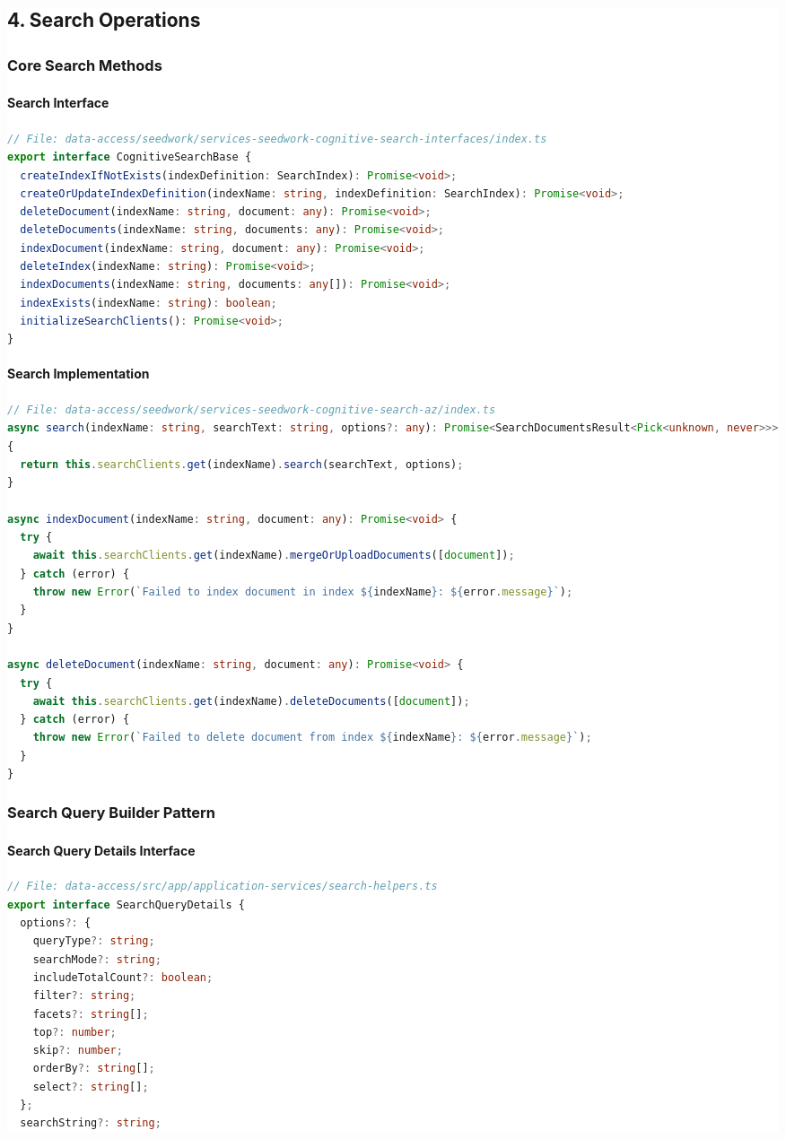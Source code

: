 ## 4. Search Operations

### Core Search Methods

#### Search Interface
```typescript
// File: data-access/seedwork/services-seedwork-cognitive-search-interfaces/index.ts
export interface CognitiveSearchBase {
  createIndexIfNotExists(indexDefinition: SearchIndex): Promise<void>;
  createOrUpdateIndexDefinition(indexName: string, indexDefinition: SearchIndex): Promise<void>;
  deleteDocument(indexName: string, document: any): Promise<void>;
  deleteDocuments(indexName: string, documents: any): Promise<void>;
  indexDocument(indexName: string, document: any): Promise<void>;
  deleteIndex(indexName: string): Promise<void>;
  indexDocuments(indexName: string, documents: any[]): Promise<void>;
  indexExists(indexName: string): boolean;
  initializeSearchClients(): Promise<void>;
}
```

#### Search Implementation
```typescript
// File: data-access/seedwork/services-seedwork-cognitive-search-az/index.ts
async search(indexName: string, searchText: string, options?: any): Promise<SearchDocumentsResult<Pick<unknown, never>>> {
  return this.searchClients.get(indexName).search(searchText, options);
}

async indexDocument(indexName: string, document: any): Promise<void> {
  try {
    await this.searchClients.get(indexName).mergeOrUploadDocuments([document]);
  } catch (error) {
    throw new Error(`Failed to index document in index ${indexName}: ${error.message}`);
  }
}

async deleteDocument(indexName: string, document: any): Promise<void> {
  try {
    await this.searchClients.get(indexName).deleteDocuments([document]);
  } catch (error) {
    throw new Error(`Failed to delete document from index ${indexName}: ${error.message}`);
  }
}
```

### Search Query Builder Pattern

#### Search Query Details Interface
```typescript
// File: data-access/src/app/application-services/search-helpers.ts
export interface SearchQueryDetails {
  options?: {
    queryType?: string;
    searchMode?: string;
    includeTotalCount?: boolean;
    filter?: string;
    facets?: string[];
    top?: number;
    skip?: number;
    orderBy?: string[];
    select?: string[];
  };
  searchString?: string;
```